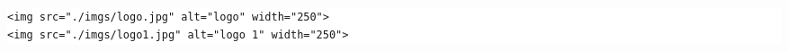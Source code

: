     <img src="./imgs/logo.jpg" alt="logo" width="250">
    <img src="./imgs/logo1.jpg" alt="logo 1" width="250">
</div>
